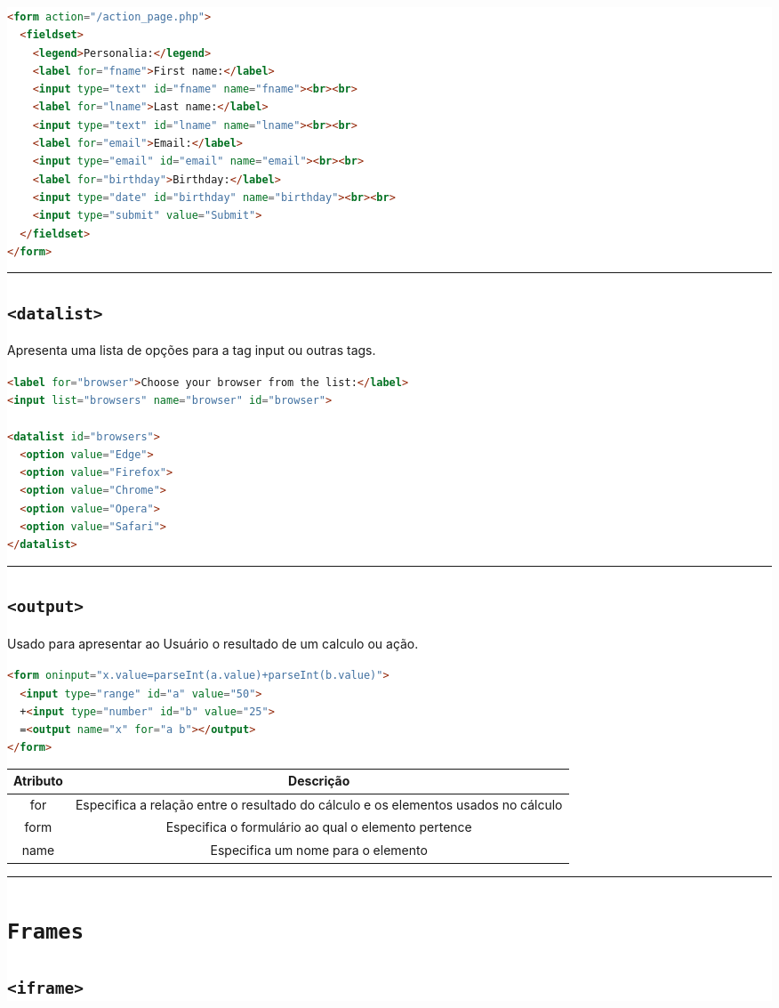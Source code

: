 ```html
<form action="/action_page.php">
  <fieldset>
    <legend>Personalia:</legend>
    <label for="fname">First name:</label>
    <input type="text" id="fname" name="fname"><br><br>
    <label for="lname">Last name:</label>
    <input type="text" id="lname" name="lname"><br><br>
    <label for="email">Email:</label>
    <input type="email" id="email" name="email"><br><br>
    <label for="birthday">Birthday:</label>
    <input type="date" id="birthday" name="birthday"><br><br>
    <input type="submit" value="Submit">
  </fieldset>
</form>
 ```

***
## `<datalist>`
 
Apresenta uma lista de opções para a tag input ou outras tags.

```html
<label for="browser">Choose your browser from the list:</label>
<input list="browsers" name="browser" id="browser">

<datalist id="browsers">
  <option value="Edge">
  <option value="Firefox">
  <option value="Chrome">
  <option value="Opera">
  <option value="Safari">
</datalist>
 ```

***
## `<output>`
 
Usado para apresentar ao Usuário o resultado de um calculo ou ação.

```html
<form oninput="x.value=parseInt(a.value)+parseInt(b.value)">
  <input type="range" id="a" value="50">
  +<input type="number" id="b" value="25">
  =<output name="x" for="a b"></output>
</form>
 ```

|Atributo|Descrição|
|:------:|:-------:|
|for| Especifica a relação entre o resultado do cálculo e os elementos usados ​​no cálculo|
|form| Especifica o formulário ao qual o elemento pertence|
|name| Especifica um nome para o elemento|
***
# `Frames`
## `<iframe>`
 
